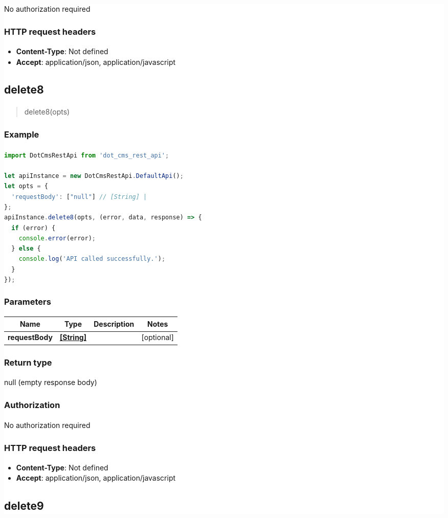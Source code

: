 No authorization required

### HTTP request headers

- **Content-Type**: Not defined
- **Accept**: application/json, application/javascript


## delete8

> delete8(opts)



### Example

```javascript
import DotCmsRestApi from 'dot_cms_rest_api';

let apiInstance = new DotCmsRestApi.DefaultApi();
let opts = {
  'requestBody': ["null"] // [String] | 
};
apiInstance.delete8(opts, (error, data, response) => {
  if (error) {
    console.error(error);
  } else {
    console.log('API called successfully.');
  }
});
```

### Parameters


Name | Type | Description  | Notes
------------- | ------------- | ------------- | -------------
 **requestBody** | [**[String]**](String.md)|  | [optional] 

### Return type

null (empty response body)

### Authorization

No authorization required

### HTTP request headers

- **Content-Type**: Not defined
- **Accept**: application/json, application/javascript


## delete9
